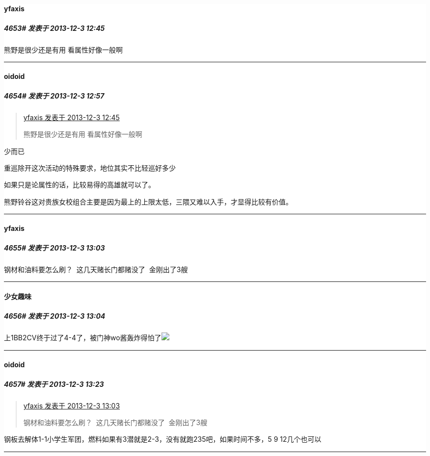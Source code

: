 ####  yfaxis  
##### 4653#       发表于 2013-12-3 12:45


熊野是很少还是有用 看属性好像一般啊


-----

####  oidoid  
##### 4654#       发表于 2013-12-3 12:57


<blockquote><a href="httphttps://bbs.saraba1st.com/2b/forum.php?mod=redirect&amp;goto=findpost&amp;pid=23771986&amp;ptid=930880" target="_blank">yfaxis 发表于 2013-12-3 12:45</a>

熊野是很少还是有用 看属性好像一般啊</blockquote>
少而已

重巡除开这次活动的特殊要求，地位其实不比轻巡好多少

如果只是论属性的话，比较易得的高雄就可以了。

熊野铃谷这对贵族女校组合主要是因为最上的上限太低，三隈又难以入手，才显得比较有价值。


-----

####  yfaxis  
##### 4655#       发表于 2013-12-3 13:03


钢材和油料要怎么刷？  这几天赌长门都赌没了  金刚出了3艘


-----

####  少女趣味  
##### 4656#       发表于 2013-12-3 13:04


上1BB2CV终于过了4-4了，被门神wo酱轰炸得怕了<img src="https://static.saraba1st.com/image/smiley/face/09.gif" referrerpolicy="no-referrer">


-----

####  oidoid  
##### 4657#       发表于 2013-12-3 13:23


<blockquote><a href="httphttps://bbs.saraba1st.com/2b/forum.php?mod=redirect&amp;goto=findpost&amp;pid=23772173&amp;ptid=930880" target="_blank">yfaxis 发表于 2013-12-3 13:03</a>

钢材和油料要怎么刷？  这几天赌长门都赌没了  金刚出了3艘</blockquote>
钢板去解体1-1小学生军团，燃料如果有3潜就是2-3，没有就跑235吧，如果时间不多，5 9 12几个也可以


-----
